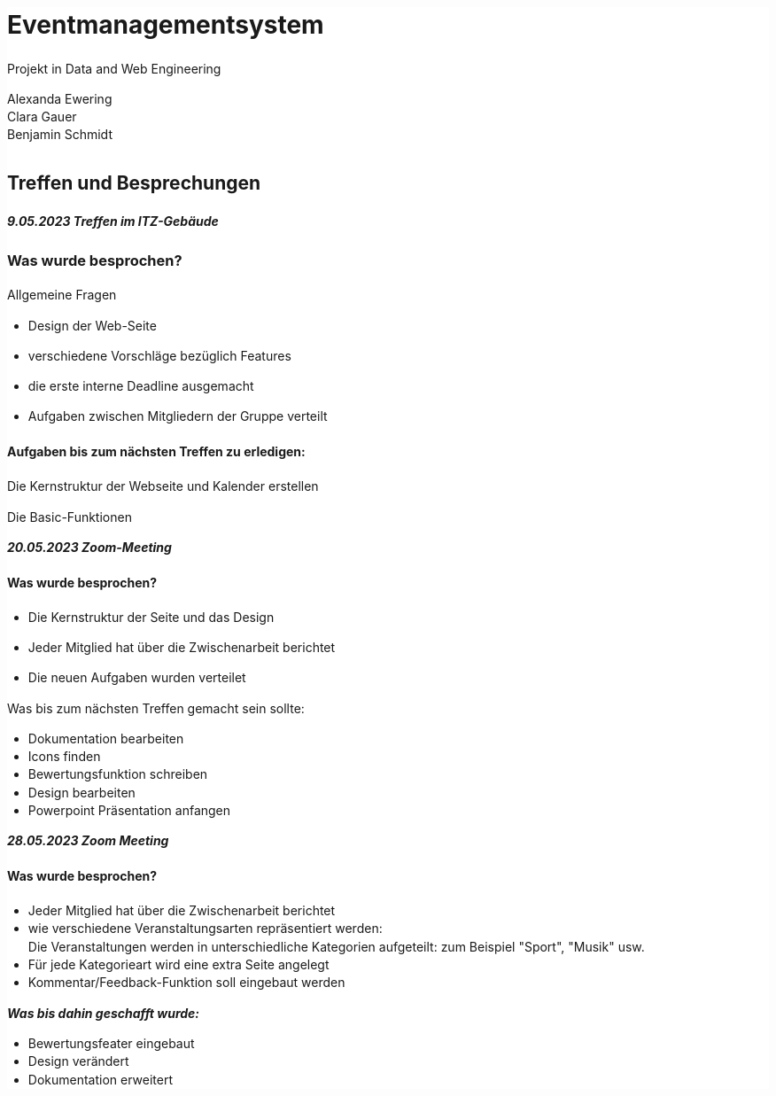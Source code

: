 # Eventmanagementsystem
Projekt in Data and Web Engineering </br>

Alexanda Ewering </br>
Clara Gauer </br>
Benjamin Schmidt

## Treffen und Besprechungen

***9.05.2023 Treffen im ITZ-Gebäude***
### Was wurde besprochen?
Allgemeine Fragen 

- Design der Web-Seite

- verschiedene Vorschläge bezüglich Features

- die erste interne Deadline ausgemacht

- Aufgaben zwischen Mitgliedern der Gruppe verteilt

#### Aufgaben bis zum nächsten Treffen zu erledigen:
Die Kernstruktur der Webseite und Kalender erstellen

Die Basic-Funktionen

***20.05.2023 Zoom-Meeting***

#### Was wurde besprochen?
- Die Kernstruktur der Seite und das Design

- Jeder Mitglied hat über die Zwischenarbeit berichtet

- Die neuen Aufgaben wurden verteilet

Was bis zum nächsten Treffen gemacht sein sollte:
- Dokumentation bearbeiten
- Icons finden
- Bewertungsfunktion schreiben
- Design bearbeiten
- Powerpoint Präsentation anfangen

***28.05.2023 Zoom Meeting***

#### Was wurde besprochen?
- Jeder Mitglied hat über die Zwischenarbeit berichtet
- wie verschiedene Veranstaltungsarten repräsentiert werden: <br/>
Die Veranstaltungen werden in unterschiedliche Kategorien aufgeteilt: zum Beispiel "Sport", "Musik" usw.
- Für jede Kategorieart wird eine extra Seite angelegt
- Kommentar/Feedback-Funktion soll eingebaut werden

***Was bis dahin geschafft wurde:***

- Bewertungsfeater eingebaut
- Design verändert
- Dokumentation erweitert
